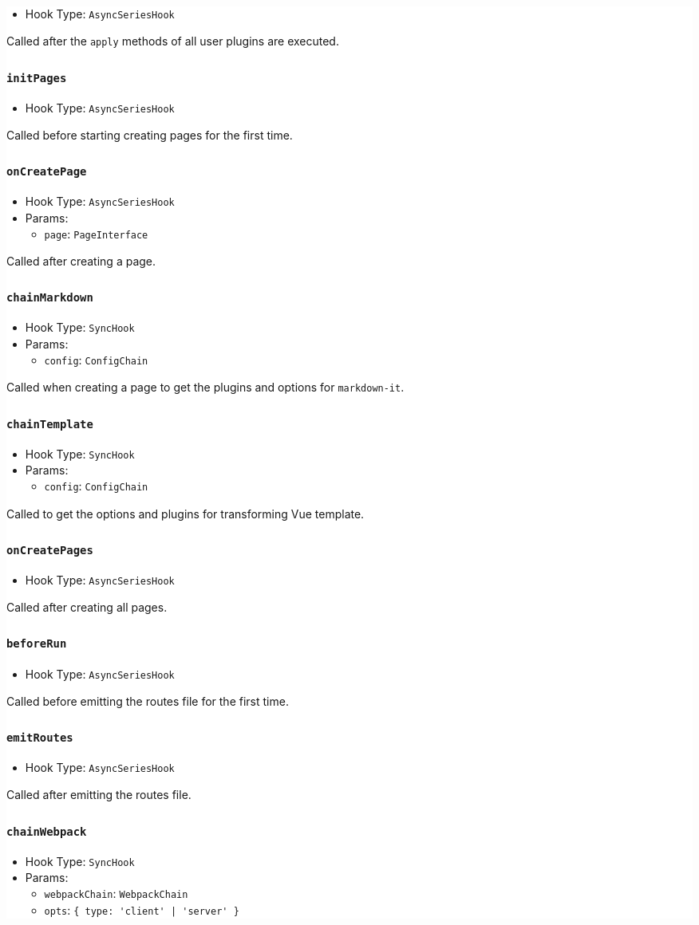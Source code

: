 - Hook Type: `AsyncSeriesHook`

Called after the `apply` methods of all user plugins are executed.

### `initPages`

- Hook Type: `AsyncSeriesHook`

Called before starting creating pages for the first time.

### `onCreatePage`

- Hook Type: `AsyncSeriesHook`
- Params:
  - `page`: `PageInterface`

Called after creating a page.

### `chainMarkdown`

- Hook Type: `SyncHook`
- Params:
  - `config`: `ConfigChain`

Called when creating a page to get the plugins and options for `markdown-it`.

### `chainTemplate`

- Hook Type: `SyncHook`
- Params:
  - `config`: `ConfigChain`

Called to get the options and plugins for transforming Vue template.

### `onCreatePages`

- Hook Type: `AsyncSeriesHook`

Called after creating all pages.

### `beforeRun`

- Hook Type: `AsyncSeriesHook`

Called before emitting the routes file for the first time.

### `emitRoutes`

- Hook Type: `AsyncSeriesHook`

Called after emitting the routes file.

### `chainWebpack`

- Hook Type: `SyncHook`
- Params:
  - `webpackChain`: `WebpackChain`
  - `opts`: `{ type: 'client' | 'server' }`
